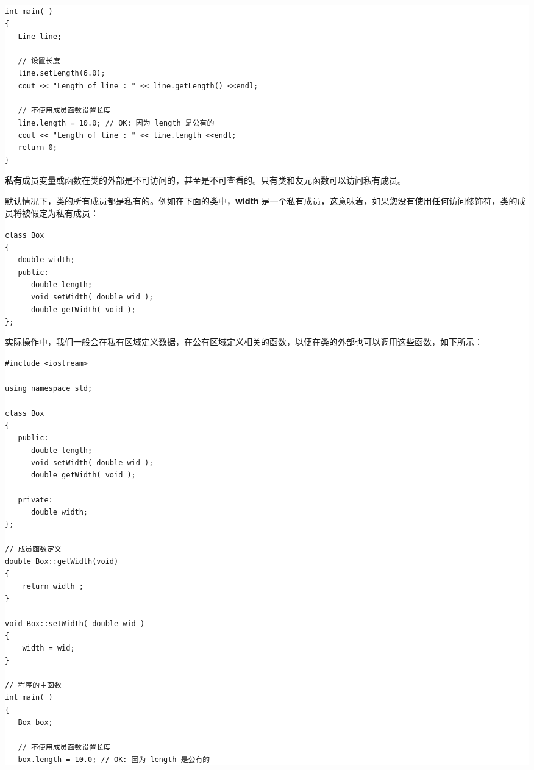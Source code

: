 ```
int main( )
{
   Line line;
 
   // 设置长度
   line.setLength(6.0); 
   cout << "Length of line : " << line.getLength() <<endl;
 
   // 不使用成员函数设置长度
   line.length = 10.0; // OK: 因为 length 是公有的
   cout << "Length of line : " << line.length <<endl;
   return 0;
}
```

**私有**成员变量或函数在类的外部是不可访问的，甚至是不可查看的。只有类和友元函数可以访问私有成员。

默认情况下，类的所有成员都是私有的。例如在下面的类中，**width** 是一个私有成员，这意味着，如果您没有使用任何访问修饰符，类的成员将被假定为私有成员：

```
class Box
{
   double width;
   public:
      double length;
      void setWidth( double wid );
      double getWidth( void );
};
```

实际操作中，我们一般会在私有区域定义数据，在公有区域定义相关的函数，以便在类的外部也可以调用这些函数，如下所示：
```
#include <iostream>
 
using namespace std;
 
class Box
{
   public:
      double length;
      void setWidth( double wid );
      double getWidth( void );
 
   private:
      double width;
};
 
// 成员函数定义
double Box::getWidth(void)
{
    return width ;
}
 
void Box::setWidth( double wid )
{
    width = wid;
}
 
// 程序的主函数
int main( )
{
   Box box;
 
   // 不使用成员函数设置长度
   box.length = 10.0; // OK: 因为 length 是公有的
```